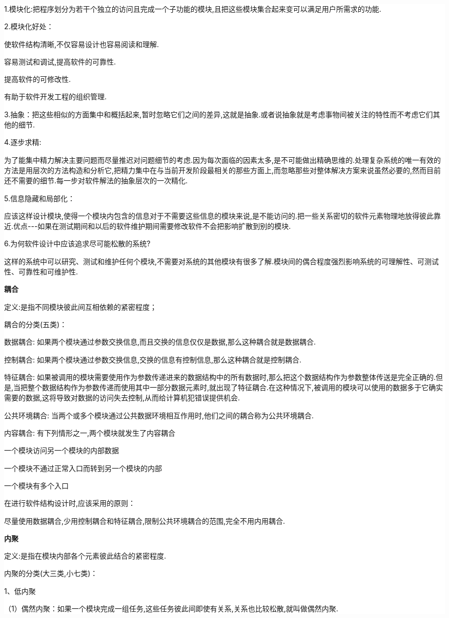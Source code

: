 1.模块化:把程序划分为若干个独立的访问且完成一个子功能的模块,且把这些模块集合起来变可以满足用户所需求的功能.

2.模块化好处：

使软件结构清晰,不仅容易设计也容易阅读和理解.

容易测试和调试,提高软件的可靠性.

提高软件的可修改性.

有助于软件开发工程的组织管理.

3.抽象：把这些相似的方面集中和概括起来,暂时忽略它们之间的差异,这就是抽象.或者说抽象就是考虑事物间被关注的特性而不考虑它们其他的细节.

4.逐步求精:

为了能集中精力解决主要问题而尽量推迟对问题细节的考虑.因为每次面临的因素太多,是不可能做出精确思维的.处理复杂系统的唯一有效的方法是用层次的方法构造和分析它,把精力集中在与当前开发阶段最相关的那些方面上,而忽略那些对整体解决方案来说虽然必要的,然而目前还不需要的细节.每一步对软件解法的抽象层次的一次精化.

5.信息隐藏和局部化：

应该这样设计模块,使得一个模块内包含的信息对于不需要这些信息的模块来说,是不能访问的.把一些关系密切的软件元素物理地放得彼此靠近.优点\-\--如果在测试期间和以后的软件维护期间需要修改软件不会把影响扩散到别的模块.

6.为何软件设计中应该追求尽可能松散的系统?

这样的系统中可以研究、测试和维护任何个模块,不需要对系统的其他模块有很多了解.模块间的偶合程度强烈影响系统的可理解性、可测试性、可靠性和可维护性.

**耦合**

定义:是指不同模块彼此间互相依赖的紧密程度；

耦合的分类(五类)：

数据耦合: 如果两个模块通过参数交换信息,而且交换的信息仅仅是数据,那么这种耦合就是数据耦合.

控制耦合: 如果两个模块通过参数交换信息,交换的信息有控制信息,那么这种耦合就是控制耦合.

特征耦合: 如果被调用的模块需要使用作为参数传递进来的数据结构中的所有数据时,那么把这个数据结构作为参数整体传送是完全正确的.但是,当把整个数据结构作为参数传递而使用其中一部分数据元素时,就出现了特征耦合.在这种情况下,被调用的模块可以使用的数据多于它确实需要的数据,这将导致对数据的访问失去控制,从而给计算机犯错误提供机会.

公共环境耦合: 当两个或多个模块通过公共数据环境相互作用时,他们之间的耦合称为公共环境耦合.

内容耦合: 有下列情形之一,两个模块就发生了内容耦合

一个模块访问另一个模块的内部数据

一个模块不通过正常入口而转到另一个模块的内部

一个模块有多个入口

在进行软件结构设计时,应该采用的原则：

尽量使用数据耦合,少用控制耦合和特征耦合,限制公共环境耦合的范围,完全不用内用耦合.

**内聚**

定义:是指在模块内部各个元素彼此结合的紧密程度.

内聚的分类(大三类,小七类)：

1、低内聚

（1）偶然内聚：如果一个模块完成一组任务,这些任务彼此间即使有关系,关系也比较松散,就叫做偶然内聚.
